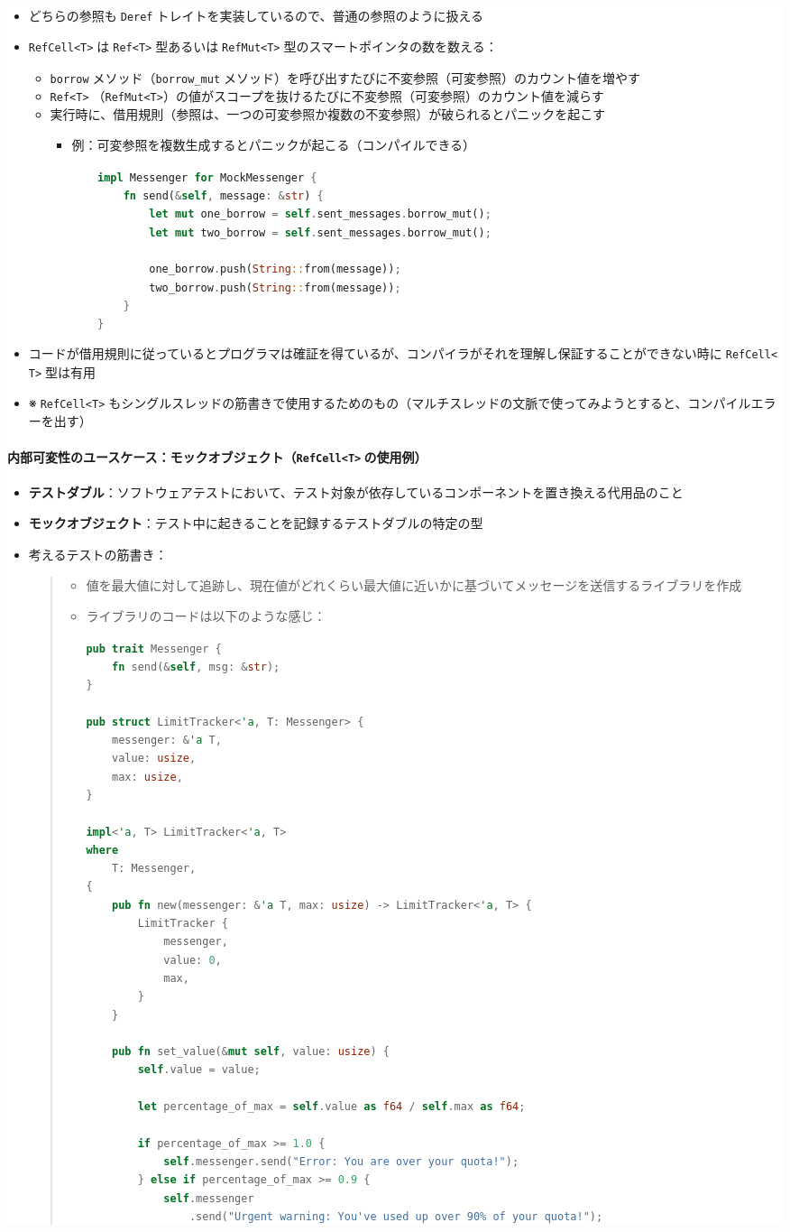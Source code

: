 - どちらの参照も `Deref` トレイトを実装しているので、普通の参照のように扱える
- `RefCell<T>` は `Ref<T>` 型あるいは `RefMut<T>` 型のスマートポインタの数を数える：
  - `borrow` メソッド（`borrow_mut` メソッド）を呼び出すたびに不変参照（可変参照）のカウント値を増やす
  - `Ref<T>` （`RefMut<T>`）の値がスコープを抜けるたびに不変参照（可変参照）のカウント値を減らす
  - 実行時に、借用規則（参照は、一つの可変参照か複数の不変参照）が破られるとパニックを起こす
    - 例：可変参照を複数生成するとパニックが起こる（コンパイルできる）

      ```rust
          impl Messenger for MockMessenger {
              fn send(&self, message: &str) {
                  let mut one_borrow = self.sent_messages.borrow_mut();
                  let mut two_borrow = self.sent_messages.borrow_mut();

                  one_borrow.push(String::from(message));
                  two_borrow.push(String::from(message));
              }
          }
      ```

- コードが借用規則に従っているとプログラマは確証を得ているが、コンパイラがそれを理解し保証することができない時に `RefCell<T>` 型は有用
- ※ `RefCell<T>` もシングルスレッドの筋書きで使用するためのもの（マルチスレッドの文脈で使ってみようとすると、コンパイルエラーを出す）



#### 内部可変性のユースケース：モックオブジェクト（`RefCell<T>` の使用例）

- **テストダブル**：ソフトウェアテストにおいて、テスト対象が依存しているコンポーネントを置き換える代用品のこと
- **モックオブジェクト**：テスト中に起きることを記録するテストダブルの特定の型

- 考えるテストの筋書き：

  > - 値を最大値に対して追跡し、現在値がどれくらい最大値に近いかに基づいてメッセージを送信するライブラリを作成
  > - ライブラリのコードは以下のような感じ：
  >
  >   ```rust
  >   pub trait Messenger {
  >       fn send(&self, msg: &str);
  >   }
  > 
  >   pub struct LimitTracker<'a, T: Messenger> {
  >       messenger: &'a T,
  >       value: usize,
  >       max: usize,
  >   }
  > 
  >   impl<'a, T> LimitTracker<'a, T>
  >   where
  >       T: Messenger,
  >   {
  >       pub fn new(messenger: &'a T, max: usize) -> LimitTracker<'a, T> {
  >           LimitTracker {
  >               messenger,
  >               value: 0,
  >               max,
  >           }
  >       }
  > 
  >       pub fn set_value(&mut self, value: usize) {
  >           self.value = value;
  > 
  >           let percentage_of_max = self.value as f64 / self.max as f64;
  > 
  >           if percentage_of_max >= 1.0 {
  >               self.messenger.send("Error: You are over your quota!");
  >           } else if percentage_of_max >= 0.9 {
  >               self.messenger
  >                   .send("Urgent warning: You've used up over 90% of your quota!");